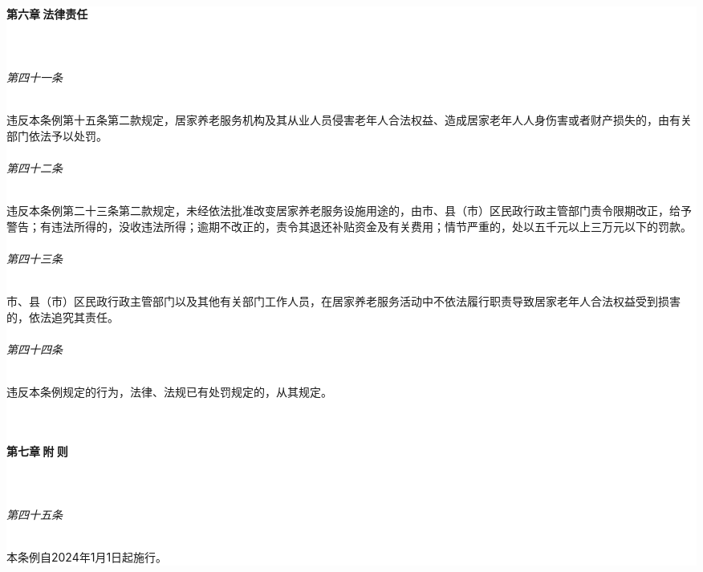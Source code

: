#### 第六章 法律责任

​

###### 第四十一条

违反本条例第十五条第二款规定，居家养老服务机构及其从业人员侵害老年人合法权益、造成居家老年人人身伤害或者财产损失的，由有关部门依法予以处罚。

###### 第四十二条

违反本条例第二十三条第二款规定，未经依法批准改变居家养老服务设施用途的，由市、县（市）区民政行政主管部门责令限期改正，给予警告；有违法所得的，没收违法所得；逾期不改正的，责令其退还补贴资金及有关费用；情节严重的，处以五千元以上三万元以下的罚款。

###### 第四十三条

市、县（市）区民政行政主管部门以及其他有关部门工作人员，在居家养老服务活动中不依法履行职责导致居家老年人合法权益受到损害的，依法追究其责任。

###### 第四十四条

违反本条例规定的行为，法律、法规已有处罚规定的，从其规定。

​

#### 第七章 附 则

​

###### 第四十五条

本条例自2024年1月1日起施行。

